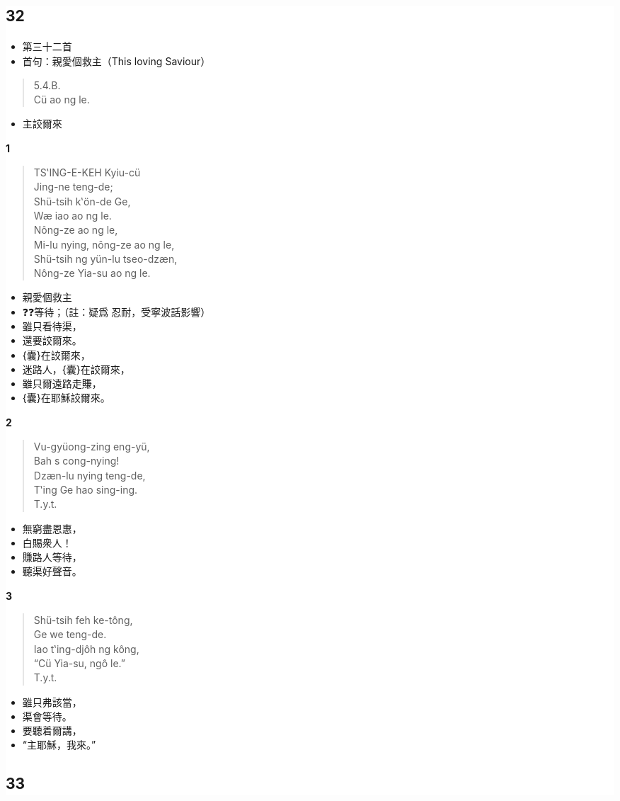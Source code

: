 ## 32

- 第三十二首
- 首句：親愛個救主（This loving Saviour）

> 5.4.B.  
> Cü ao ng le.  

- 主詨爾來

**1**  
> TS‛ING-E-KEH Kyiu-cü  
> Jing-ne teng-de;  
> Shü-tsih k‛ön-de Ge,  
> Wæ iao ao ng le.  
> Nông-ze ao ng le,  
> Mi-lu nying, nông-ze ao ng le,  
> Shü-tsih ng yün-lu tseo-dzæn,  
> Nông-ze Yia-su ao ng le.  

- 親愛個救主
- ❓❓等待；（註：疑爲 忍耐，受寧波話影響）
- 雖只看待渠，
- 還要詨爾來。
- {囊}在詨爾來，
- 迷路人，{囊}在詨爾來，
- 雖只爾遠路走賺，
- {囊}在耶穌詨爾來。

**2**  
> Vu-gyüong-zing eng-yü,  
> Bah s cong-nying!  
> Dzæn-lu nying teng-de,  
> T‛ing Ge hao sing-ing.  
> T.y.t.  

- 無窮盡恩惠，
- 白賜衆人！
- 賺路人等待，
- 聽渠好聲音。

**3**  
> Shü-tsih feh ke-tông,  
> Ge we teng-de.  
> Iao t‛ing-djôh ng kông,  
> “Cü Yia-su, ngô le.”  
> T.y.t.  

- 雖只弗該當，
- 渠會等待。
- 要聽着爾講，
- “主耶穌，我來。”

## 33
